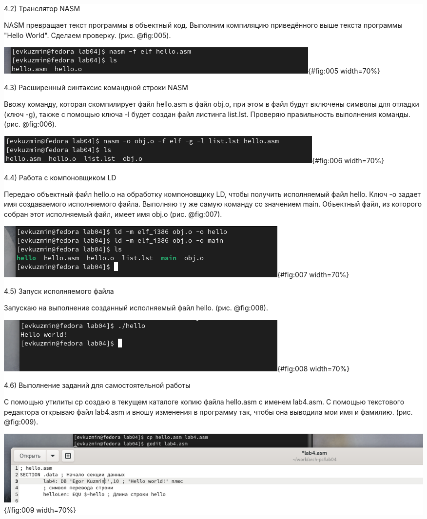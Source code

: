  4.2) Транслятор NASM
 
 NASM превращает текст программы в объектный код. Выполним компиляцию приведённого выше текста программы "Hello World". Сделаем проверку. (рис. @fig:005).

![Компиляция текста программы](image/6.png){#fig:005 width=70%}

 4.3) Расширенный синтаксис командной строки NASM
 
 Ввожу команду, которая скомпилирует файл hello.asm в файл obj.o, при этом в файл будут включены символы для отладки (ключ -g), также с помощью ключа -l будет создан файл листинга list.lst. Проверяю правильность выполнения команды. (рис. @fig:006).
 
![Компиляция текста программы](image/7.png){#fig:006 width=70%}

 4.4) Работа с компоновщиком LD

Передаю объектный файл hello.o на обработку компоновщику LD, чтобы получить исполняемый файл hello. Ключ -о задает имя создаваемого исполняемого файла.  Выполняю ту же самую команду со значением main. Объектный файл, из которого собран этот исполняемый файл, имеет имя obj.o (рис. @fig:007).

![Передача объектного файла на обработку компановщику](image/10.png){#fig:007 width=70%}

 4.5) Запуск исполняемого файла
 
 Запускаю на выполнение созданный исполняемый файл hello. (рис. @fig:008).

![Запуск исполняемого файла](image/11.png){#fig:008 width=70%}

 4.6) Выполнение заданий для самостоятельной работы
 
 С помощью утилиты cp создаю в текущем каталоге копию файла hello.asm с именем lab4.asm. С помощью текстового редактора открываю файл lab4.asm и вношу изменения в программу так, чтобы она выводила мои имя и фамилию. (рис. @fig:009).
 
![Создание копии файла и его открытие, редактирование](image/12.png){#fig:009 width=70%}
 